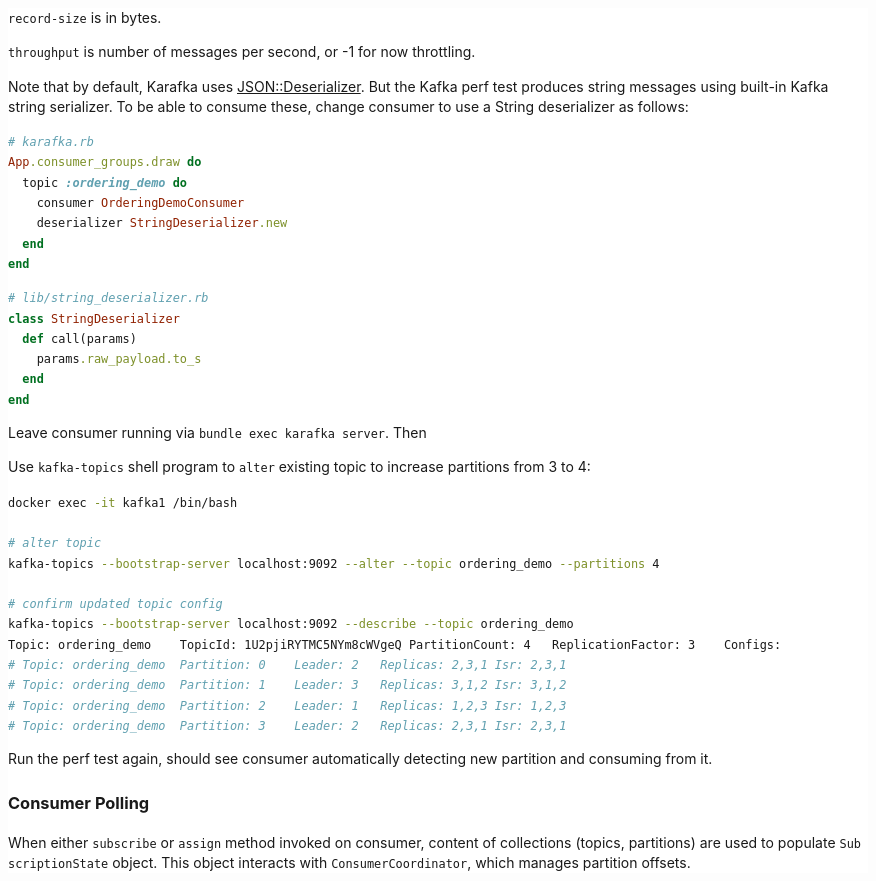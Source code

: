 `record-size` is in bytes.

`throughput` is number of messages per second, or -1 for now throttling.

Note that by default, Karafka uses [JSON::Deserializer](https://github.com/karafka/karafka/blob/master/lib/karafka/serialization/json/deserializer.rb). But the Kafka perf test produces string messages using built-in Kafka string serializer. To be able to consume these, change consumer to use a String deserializer as follows:

```ruby
# karafka.rb
App.consumer_groups.draw do
  topic :ordering_demo do
    consumer OrderingDemoConsumer
    deserializer StringDeserializer.new
  end
end
```

```ruby
# lib/string_deserializer.rb
class StringDeserializer
  def call(params)
    params.raw_payload.to_s
  end
end
```

Leave consumer running via `bundle exec karafka server`. Then

Use `kafka-topics` shell program to `alter` existing topic to increase partitions from 3 to 4:

```bash
docker exec -it kafka1 /bin/bash

# alter topic
kafka-topics --bootstrap-server localhost:9092 --alter --topic ordering_demo --partitions 4

# confirm updated topic config
kafka-topics --bootstrap-server localhost:9092 --describe --topic ordering_demo
Topic: ordering_demo	TopicId: 1U2pjiRYTMC5NYm8cWVgeQ	PartitionCount: 4	ReplicationFactor: 3	Configs:
# Topic: ordering_demo	Partition: 0	Leader: 2	Replicas: 2,3,1	Isr: 2,3,1
# Topic: ordering_demo	Partition: 1	Leader: 3	Replicas: 3,1,2	Isr: 3,1,2
# Topic: ordering_demo	Partition: 2	Leader: 1	Replicas: 1,2,3	Isr: 1,2,3
# Topic: ordering_demo	Partition: 3	Leader: 2	Replicas: 2,3,1	Isr: 2,3,1
```

Run the perf test again, should see consumer automatically detecting new partition and consuming from it.

### Consumer Polling

When either `subscribe` or `assign` method invoked on consumer, content of collections (topics, partitions) are used to populate `SubscriptionState` object. This object interacts with `ConsumerCoordinator`, which manages partition offsets.
